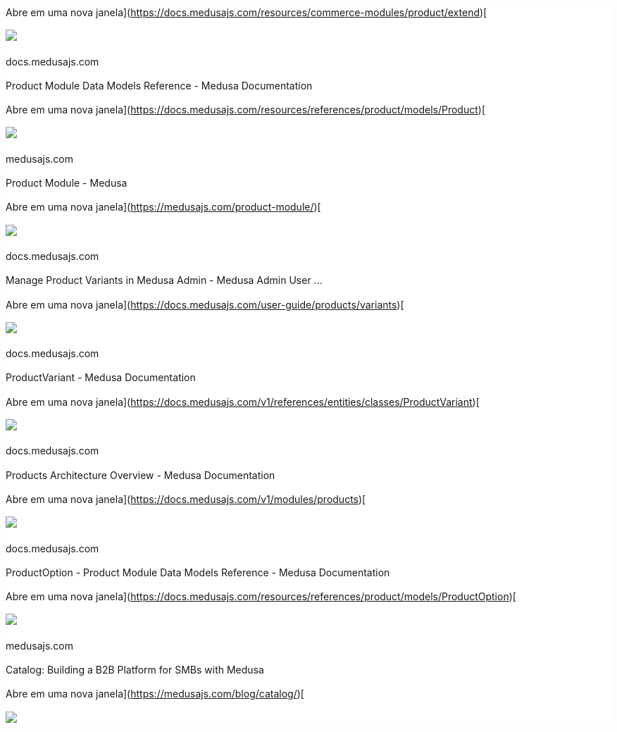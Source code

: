 Abre em uma nova janela](https://docs.medusajs.com/resources/commerce-modules/product/extend)[

![](https://t3.gstatic.com/faviconV2?url=https://docs.medusajs.com/&client=BARD&type=FAVICON&size=256&fallback_opts=TYPE,SIZE,URL)

docs.medusajs.com

Product Module Data Models Reference - Medusa Documentation

Abre em uma nova janela](https://docs.medusajs.com/resources/references/product/models/Product)[

![](https://t2.gstatic.com/faviconV2?url=https://medusajs.com/&client=BARD&type=FAVICON&size=256&fallback_opts=TYPE,SIZE,URL)

medusajs.com

Product Module - Medusa

Abre em uma nova janela](https://medusajs.com/product-module/)[

![](https://t3.gstatic.com/faviconV2?url=https://docs.medusajs.com/&client=BARD&type=FAVICON&size=256&fallback_opts=TYPE,SIZE,URL)

docs.medusajs.com

Manage Product Variants in Medusa Admin - Medusa Admin User ...

Abre em uma nova janela](https://docs.medusajs.com/user-guide/products/variants)[

![](https://t3.gstatic.com/faviconV2?url=https://docs.medusajs.com/&client=BARD&type=FAVICON&size=256&fallback_opts=TYPE,SIZE,URL)

docs.medusajs.com

ProductVariant - Medusa Documentation

Abre em uma nova janela](https://docs.medusajs.com/v1/references/entities/classes/ProductVariant)[

![](https://t3.gstatic.com/faviconV2?url=https://docs.medusajs.com/&client=BARD&type=FAVICON&size=256&fallback_opts=TYPE,SIZE,URL)

docs.medusajs.com

Products Architecture Overview - Medusa Documentation

Abre em uma nova janela](https://docs.medusajs.com/v1/modules/products)[

![](https://t3.gstatic.com/faviconV2?url=https://docs.medusajs.com/&client=BARD&type=FAVICON&size=256&fallback_opts=TYPE,SIZE,URL)

docs.medusajs.com

ProductOption - Product Module Data Models Reference - Medusa Documentation

Abre em uma nova janela](https://docs.medusajs.com/resources/references/product/models/ProductOption)[

![](https://t2.gstatic.com/faviconV2?url=https://medusajs.com/&client=BARD&type=FAVICON&size=256&fallback_opts=TYPE,SIZE,URL)

medusajs.com

Catalog: Building a B2B Platform for SMBs with Medusa

Abre em uma nova janela](https://medusajs.com/blog/catalog/)[

![](https://t3.gstatic.com/faviconV2?url=https://docs.medusajs.com/&client=BARD&type=FAVICON&size=256&fallback_opts=TYPE,SIZE,URL)
